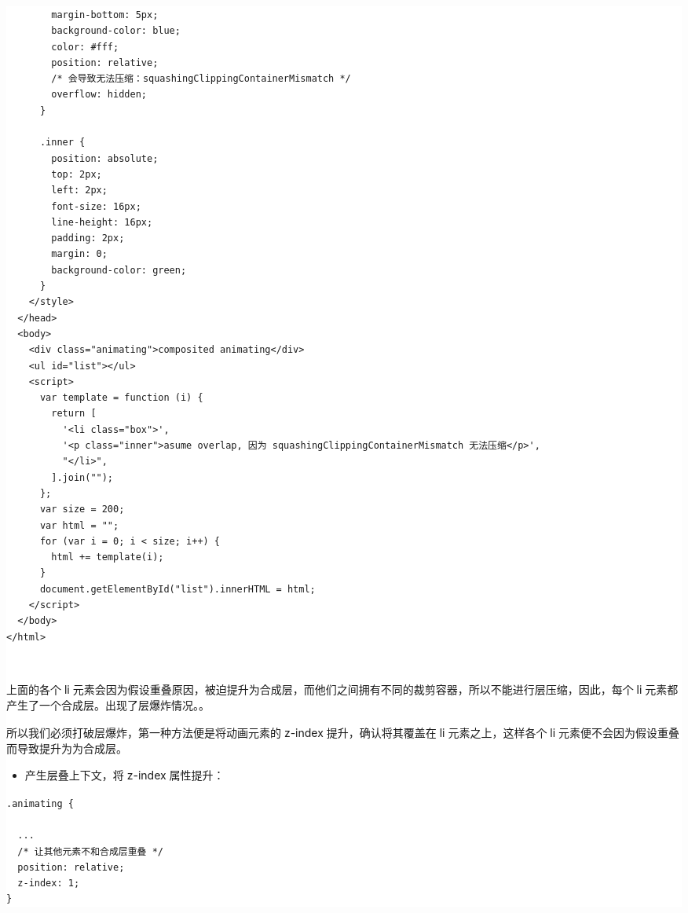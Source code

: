 ```
        margin-bottom: 5px;
        background-color: blue;
        color: #fff;
        position: relative;
        /* 会导致无法压缩：squashingClippingContainerMismatch */
        overflow: hidden;
      }

      .inner {
        position: absolute;
        top: 2px;
        left: 2px;
        font-size: 16px;
        line-height: 16px;
        padding: 2px;
        margin: 0;
        background-color: green;
      }
    </style>
  </head>
  <body>
    <div class="animating">composited animating</div>
    <ul id="list"></ul>
    <script>
      var template = function (i) {
        return [
          '<li class="box">',
          '<p class="inner">asume overlap, 因为 squashingClippingContainerMismatch 无法压缩</p>',
          "</li>",
        ].join("");
      };
      var size = 200;
      var html = "";
      for (var i = 0; i < size; i++) {
        html += template(i);
      }
      document.getElementById("list").innerHTML = html;
    </script>
  </body>
</html>
```

![图片](data:image/gif;base64,iVBORw0KGgoAAAANSUhEUgAAAAEAAAABCAYAAAAfFcSJAAAADUlEQVQImWNgYGBgAAAABQABh6FO1AAAAABJRU5ErkJggg==)

上面的各个 li 元素会因为假设重叠原因，被迫提升为合成层，而他们之间拥有不同的裁剪容器，所以不能进行层压缩，因此，每个 li 元素都产生了一个合成层。出现了层爆炸情况。。

所以我们必须打破层爆炸，第一种方法便是将动画元素的 z-index 提升，确认将其覆盖在 li 元素之上，这样各个 li 元素便不会因为假设重叠而导致提升为为合成层。

- 产生层叠上下文，将 z-index 属性提升：

```
.animating {
  
  ...
  /* 让其他元素不和合成层重叠 */
  position: relative;
  z-index: 1;
}
```

